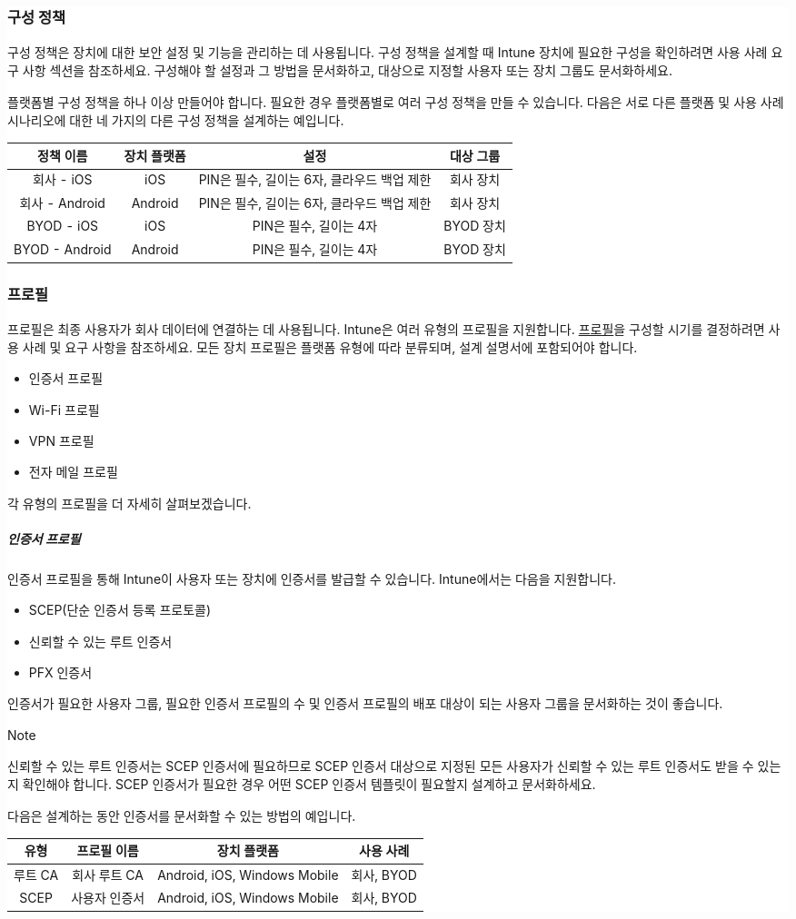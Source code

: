 ### <a name="configuration-policies"></a>구성 정책

구성 정책은 장치에 대한 보안 설정 및 기능을 관리하는 데 사용됩니다. 구성 정책을 설계할 때 Intune 장치에 필요한 구성을 확인하려면 사용 사례 요구 사항 섹션을 참조하세요. 구성해야 할 설정과 그 방법을 문서화하고, 대상으로 지정할 사용자 또는 장치 그룹도 문서화하세요.

플랫폼별 구성 정책을 하나 이상 만들어야 합니다. 필요한 경우 플랫폼별로 여러 구성 정책을 만들 수 있습니다. 다음은 서로 다른 플랫폼 및 사용 사례 시나리오에 대한 네 가지의 다른 구성 정책을 설계하는 예입니다.

| **정책 이름** | **장치 플랫폼** | **설정** | **대상 그룹** |   
|:---:|:---:|:---:|:---:|
| 회사 - iOS | iOS | PIN은 필수, 길이는 6자, 클라우드 백업 제한 | 회사 장치 |                                                           
| 회사 - Android | Android | PIN은 필수, 길이는 6자, 클라우드 백업 제한 | 회사 장치 |                                                           
| BYOD - iOS  | iOS | PIN은 필수, 길이는 4자 | BYOD 장치 |
| BYOD - Android  | Android | PIN은 필수, 길이는 4자 | BYOD 장치 |

### <a name="profiles"></a>프로필

프로필은 최종 사용자가 회사 데이터에 연결하는 데 사용됩니다. Intune은 여러 유형의 프로필을 지원합니다. [프로필](/intune-classic/deploy-use/enable-access-to-company-resources-with-microsoft-intune)을 구성할 시기를 결정하려면 사용 사례 및 요구 사항을 참조하세요. 모든 장치 프로필은 플랫폼 유형에 따라 분류되며, 설계 설명서에 포함되어야 합니다.

-   인증서 프로필

-   Wi-Fi 프로필

-   VPN 프로필

-   전자 메일 프로필

각 유형의 프로필을 더 자세히 살펴보겠습니다.

##### <a name="certificate-profiles"></a>인증서 프로필

인증서 프로필을 통해 Intune이 사용자 또는 장치에 인증서를 발급할 수 있습니다. Intune에서는 다음을 지원합니다.

-   SCEP(단순 인증서 등록 프로토콜)

-   신뢰할 수 있는 루트 인증서

-   PFX 인증서

인증서가 필요한 사용자 그룹, 필요한 인증서 프로필의 수 및 인증서 프로필의 배포 대상이 되는 사용자 그룹을 문서화하는 것이 좋습니다.

>[!NOTE]
> 신뢰할 수 있는 루트 인증서는 SCEP 인증서에 필요하므로 SCEP 인증서 대상으로 지정된 모든 사용자가 신뢰할 수 있는 루트 인증서도 받을 수 있는지 확인해야 합니다. SCEP 인증서가 필요한 경우 어떤 SCEP 인증서 템플릿이 필요할지 설계하고 문서화하세요.

다음은 설계하는 동안 인증서를 문서화할 수 있는 방법의 예입니다.

| **유형** | **프로필 이름** | **장치 플랫폼** | **사용 사례** |   
|:---:|:---:|:---:|:---:|
| 루트 CA | 회사 루트 CA | Android, iOS, Windows Mobile | 회사, BYOD  |                                                           
| SCEP | 사용자 인증서 | Android, iOS, Windows Mobile | 회사, BYOD |                                                           
